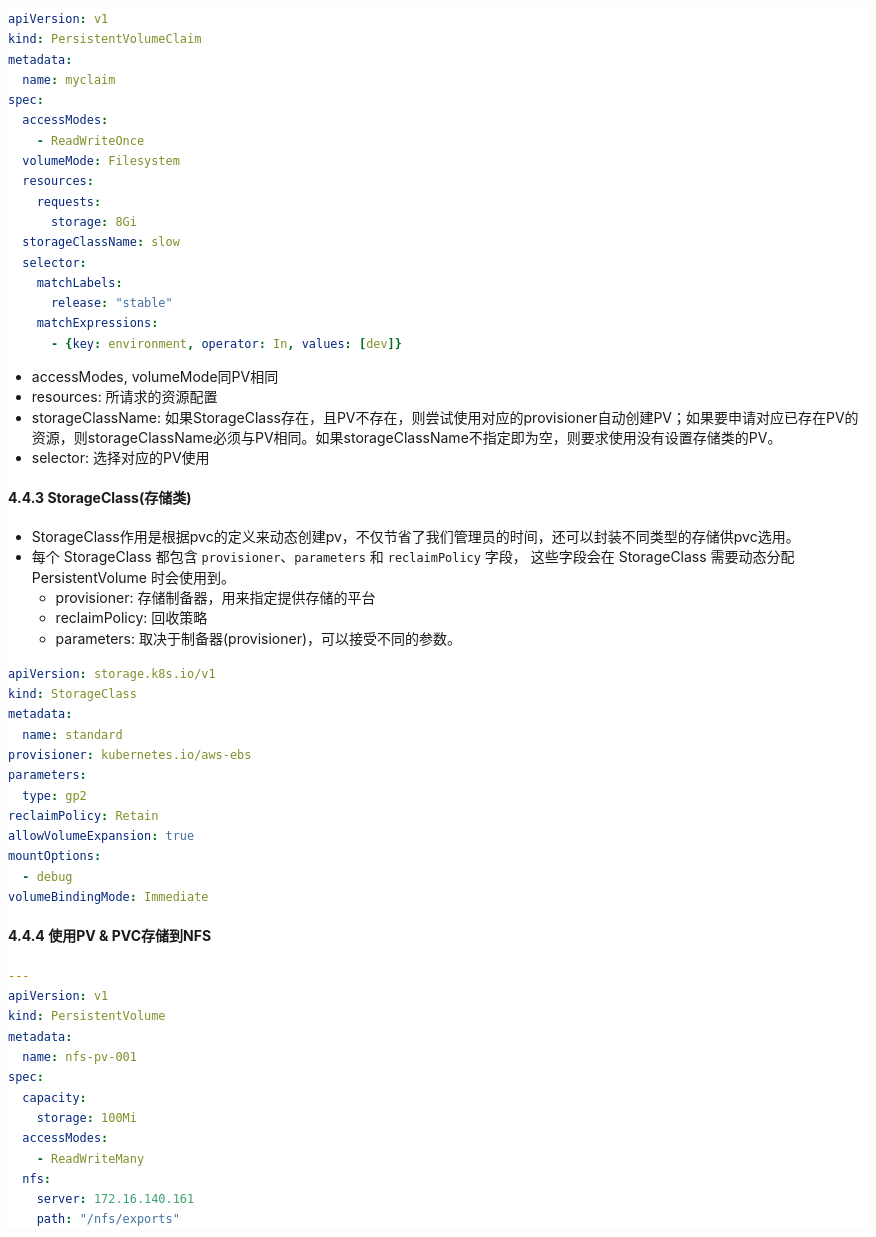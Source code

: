 ```yaml
apiVersion: v1
kind: PersistentVolumeClaim
metadata:
  name: myclaim
spec:
  accessModes:
    - ReadWriteOnce
  volumeMode: Filesystem
  resources:
    requests:
      storage: 8Gi
  storageClassName: slow
  selector:
    matchLabels:
      release: "stable"
    matchExpressions:
      - {key: environment, operator: In, values: [dev]}
```

+ accessModes, volumeMode同PV相同
+ resources: 所请求的资源配置
+ storageClassName: 如果StorageClass存在，且PV不存在，则尝试使用对应的provisioner自动创建PV；如果要申请对应已存在PV的资源，则storageClassName必须与PV相同。如果storageClassName不指定即为空，则要求使用没有设置存储类的PV。
+ selector: 选择对应的PV使用

#### 4.4.3 StorageClass(存储类)

+ StorageClass作用是根据pvc的定义来动态创建pv，不仅节省了我们管理员的时间，还可以封装不同类型的存储供pvc选用。
+ 每个 StorageClass 都包含 `provisioner`、`parameters` 和 `reclaimPolicy` 字段， 这些字段会在 StorageClass 需要动态分配 PersistentVolume 时会使用到。
    + provisioner: 存储制备器，用来指定提供存储的平台
    + reclaimPolicy: 回收策略    
    + parameters: 取决于制备器(provisioner)，可以接受不同的参数。

```yaml
apiVersion: storage.k8s.io/v1
kind: StorageClass
metadata:
  name: standard
provisioner: kubernetes.io/aws-ebs
parameters:
  type: gp2
reclaimPolicy: Retain
allowVolumeExpansion: true
mountOptions:
  - debug
volumeBindingMode: Immediate
```

#### 4.4.4 使用PV & PVC存储到NFS

```yaml
---
apiVersion: v1
kind: PersistentVolume
metadata:
  name: nfs-pv-001
spec:
  capacity:
    storage: 100Mi
  accessModes:
    - ReadWriteMany
  nfs:
    server: 172.16.140.161
    path: "/nfs/exports"
```